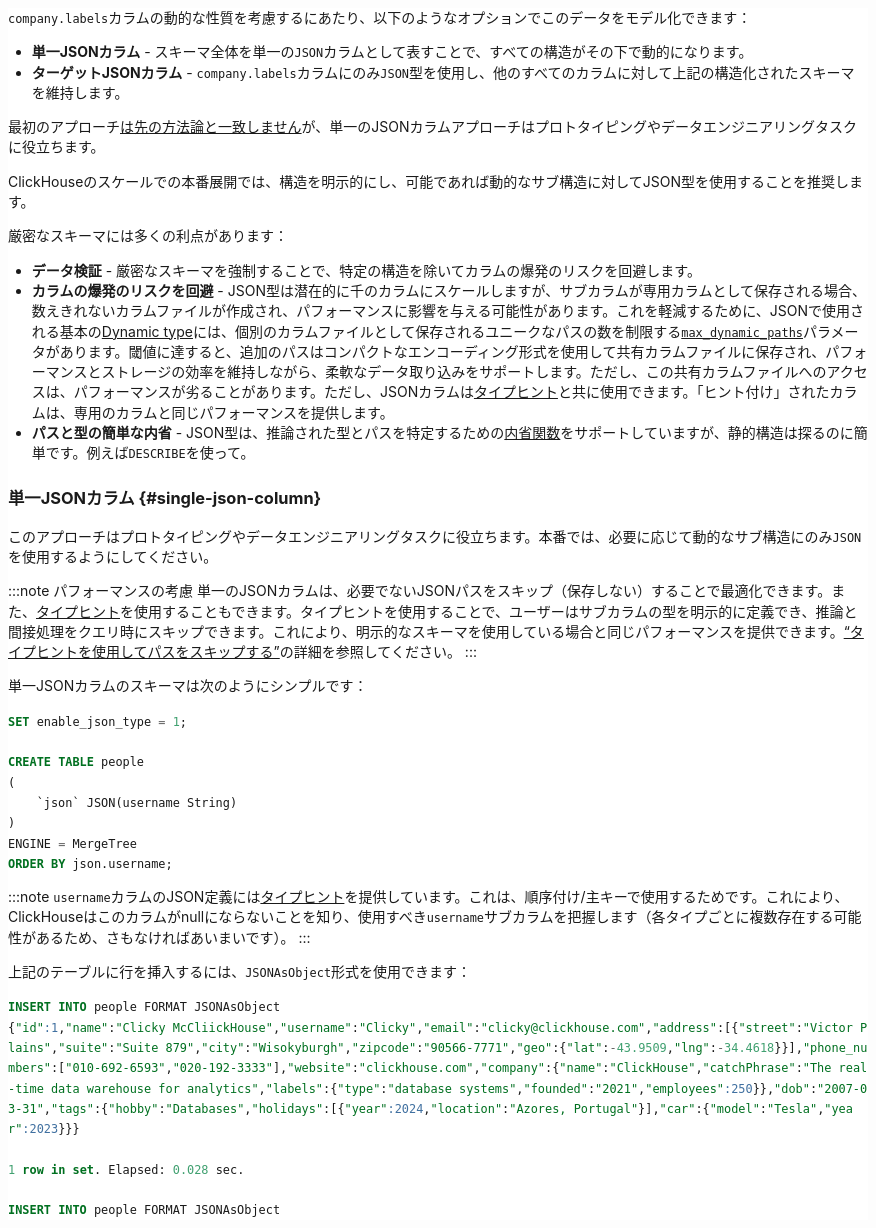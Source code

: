 `company.labels`カラムの動的な性質を考慮するにあたり、以下のようなオプションでこのデータをモデル化できます：

- **単一JSONカラム** - スキーマ全体を単一の`JSON`カラムとして表すことで、すべての構造がその下で動的になります。
- **ターゲットJSONカラム** - `company.labels`カラムにのみ`JSON`型を使用し、他のすべてのカラムに対して上記の構造化されたスキーマを維持します。

最初のアプローチ[は先の方法論と一致しません](#static-vs-dynamic-json)が、単一のJSONカラムアプローチはプロトタイピングやデータエンジニアリングタスクに役立ちます。

ClickHouseのスケールでの本番展開では、構造を明示的にし、可能であれば動的なサブ構造に対してJSON型を使用することを推奨します。

厳密なスキーマには多くの利点があります：

- **データ検証** - 厳密なスキーマを強制することで、特定の構造を除いてカラムの爆発のリスクを回避します。
- **カラムの爆発のリスクを回避** - JSON型は潜在的に千のカラムにスケールしますが、サブカラムが専用カラムとして保存される場合、数えきれないカラムファイルが作成され、パフォーマンスに影響を与える可能性があります。これを軽減するために、JSONで使用される基本の[Dynamic type](/sql-reference/data-types/dynamic)には、個別のカラムファイルとして保存されるユニークなパスの数を制限する[`max_dynamic_paths`](/sql-reference/data-types/newjson#reading-json-paths-as-sub-columns)パラメータがあります。閾値に達すると、追加のパスはコンパクトなエンコーディング形式を使用して共有カラムファイルに保存され、パフォーマンスとストレージの効率を維持しながら、柔軟なデータ取り込みをサポートします。ただし、この共有カラムファイルへのアクセスは、パフォーマンスが劣ることがあります。ただし、JSONカラムは[タイプヒント](#using-type-hints-and-skipping-paths)と共に使用できます。「ヒント付け」されたカラムは、専用のカラムと同じパフォーマンスを提供します。
- **パスと型の簡単な内省** - JSON型は、推論された型とパスを特定するための[内省関数](/sql-reference/data-types/newjson#introspection-functions)をサポートしていますが、静的構造は探るのに簡単です。例えば`DESCRIBE`を使って。

### 単一JSONカラム {#single-json-column}

このアプローチはプロトタイピングやデータエンジニアリングタスクに役立ちます。本番では、必要に応じて動的なサブ構造にのみ`JSON`を使用するようにしてください。

:::note パフォーマンスの考慮
単一のJSONカラムは、必要でないJSONパスをスキップ（保存しない）することで最適化できます。また、[タイプヒント](#using-type-hints-and-skipping-paths)を使用することもできます。タイプヒントを使用することで、ユーザーはサブカラムの型を明示的に定義でき、推論と間接処理をクエリ時にスキップできます。これにより、明示的なスキーマを使用している場合と同じパフォーマンスを提供できます。[“タイプヒントを使用してパスをスキップする”](#using-type-hints-and-skipping-paths)の詳細を参照してください。
:::

単一JSONカラムのスキーマは次のようにシンプルです：

```sql
SET enable_json_type = 1;

CREATE TABLE people
(
    `json` JSON(username String)
)
ENGINE = MergeTree
ORDER BY json.username;
```

:::note
`username`カラムのJSON定義には[タイプヒント](#using-type-hints-and-skipping-paths)を提供しています。これは、順序付け/主キーで使用するためです。これにより、ClickHouseはこのカラムがnullにならないことを知り、使用すべき`username`サブカラムを把握します（各タイプごとに複数存在する可能性があるため、さもなければあいまいです）。
:::

上記のテーブルに行を挿入するには、`JSONAsObject`形式を使用できます：

```sql
INSERT INTO people FORMAT JSONAsObject 
{"id":1,"name":"Clicky McCliickHouse","username":"Clicky","email":"clicky@clickhouse.com","address":[{"street":"Victor Plains","suite":"Suite 879","city":"Wisokyburgh","zipcode":"90566-7771","geo":{"lat":-43.9509,"lng":-34.4618}}],"phone_numbers":["010-692-6593","020-192-3333"],"website":"clickhouse.com","company":{"name":"ClickHouse","catchPhrase":"The real-time data warehouse for analytics","labels":{"type":"database systems","founded":"2021","employees":250}},"dob":"2007-03-31","tags":{"hobby":"Databases","holidays":[{"year":2024,"location":"Azores, Portugal"}],"car":{"model":"Tesla","year":2023}}}

1 row in set. Elapsed: 0.028 sec.

INSERT INTO people FORMAT JSONAsObject
```